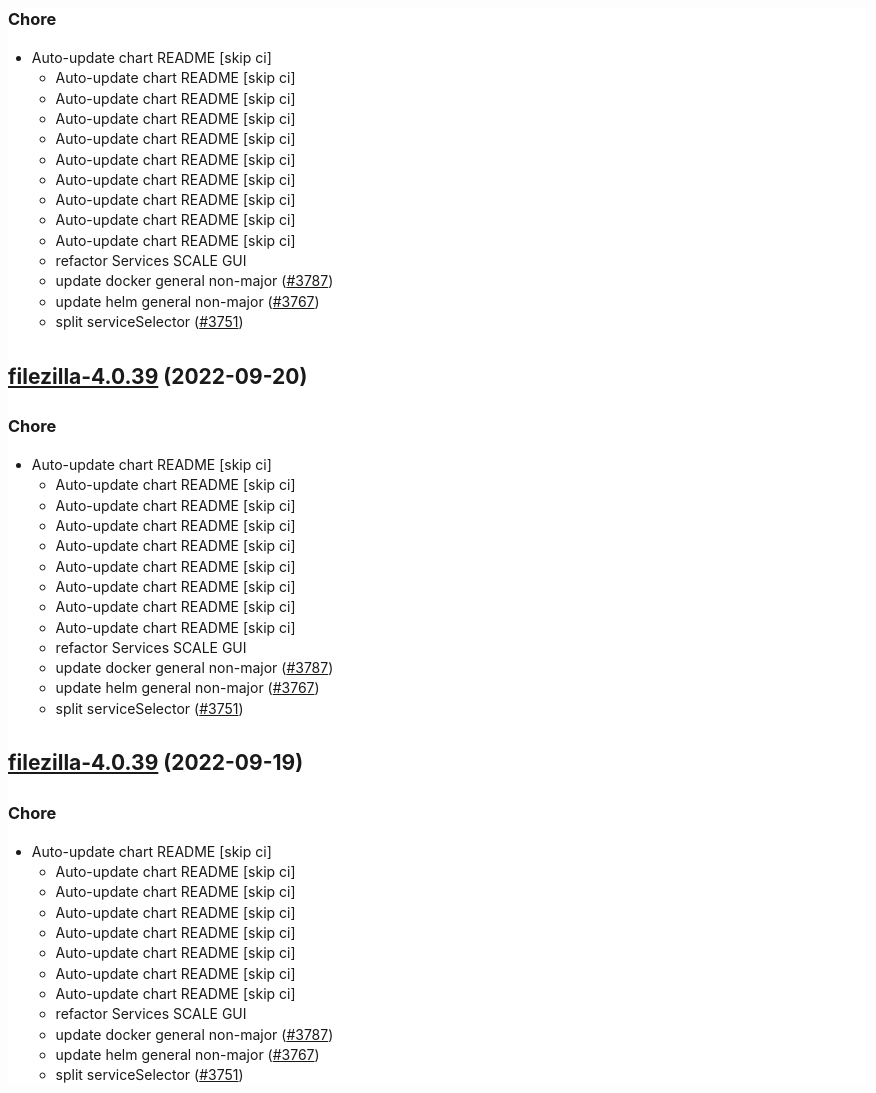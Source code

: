 ### Chore

- Auto-update chart README [skip ci]
  - Auto-update chart README [skip ci]
  - Auto-update chart README [skip ci]
  - Auto-update chart README [skip ci]
  - Auto-update chart README [skip ci]
  - Auto-update chart README [skip ci]
  - Auto-update chart README [skip ci]
  - Auto-update chart README [skip ci]
  - Auto-update chart README [skip ci]
  - Auto-update chart README [skip ci]
  - refactor Services SCALE GUI
  - update docker general non-major ([#3787](https://github.com/truecharts/charts/issues/3787))
  - update helm general non-major ([#3767](https://github.com/truecharts/charts/issues/3767))
  - split serviceSelector ([#3751](https://github.com/truecharts/charts/issues/3751))




## [filezilla-4.0.39](https://github.com/truecharts/charts/compare/filezilla-4.0.37...filezilla-4.0.39) (2022-09-20)

### Chore

- Auto-update chart README [skip ci]
  - Auto-update chart README [skip ci]
  - Auto-update chart README [skip ci]
  - Auto-update chart README [skip ci]
  - Auto-update chart README [skip ci]
  - Auto-update chart README [skip ci]
  - Auto-update chart README [skip ci]
  - Auto-update chart README [skip ci]
  - Auto-update chart README [skip ci]
  - refactor Services SCALE GUI
  - update docker general non-major ([#3787](https://github.com/truecharts/charts/issues/3787))
  - update helm general non-major ([#3767](https://github.com/truecharts/charts/issues/3767))
  - split serviceSelector ([#3751](https://github.com/truecharts/charts/issues/3751))




## [filezilla-4.0.39](https://github.com/truecharts/charts/compare/filezilla-4.0.37...filezilla-4.0.39) (2022-09-19)

### Chore

- Auto-update chart README [skip ci]
  - Auto-update chart README [skip ci]
  - Auto-update chart README [skip ci]
  - Auto-update chart README [skip ci]
  - Auto-update chart README [skip ci]
  - Auto-update chart README [skip ci]
  - Auto-update chart README [skip ci]
  - Auto-update chart README [skip ci]
  - refactor Services SCALE GUI
  - update docker general non-major ([#3787](https://github.com/truecharts/charts/issues/3787))
  - update helm general non-major ([#3767](https://github.com/truecharts/charts/issues/3767))
  - split serviceSelector ([#3751](https://github.com/truecharts/charts/issues/3751))
